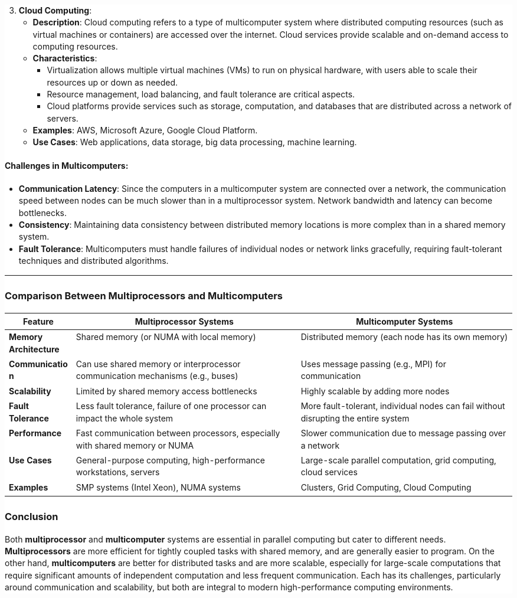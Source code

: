 3. **Cloud Computing**:
   - **Description**: Cloud computing refers to a type of multicomputer system where distributed computing resources (such as virtual machines or containers) are accessed over the internet. Cloud services provide scalable and on-demand access to computing resources.
   - **Characteristics**:
     - Virtualization allows multiple virtual machines (VMs) to run on physical hardware, with users able to scale their resources up or down as needed.
     - Resource management, load balancing, and fault tolerance are critical aspects.
     - Cloud platforms provide services such as storage, computation, and databases that are distributed across a network of servers.
   - **Examples**: AWS, Microsoft Azure, Google Cloud Platform.
   - **Use Cases**: Web applications, data storage, big data processing, machine learning.

#### **Challenges in Multicomputers:**
- **Communication Latency**: Since the computers in a multicomputer system are connected over a network, the communication speed between nodes can be much slower than in a multiprocessor system. Network bandwidth and latency can become bottlenecks.
- **Consistency**: Maintaining data consistency between distributed memory locations is more complex than in a shared memory system.
- **Fault Tolerance**: Multicomputers must handle failures of individual nodes or network links gracefully, requiring fault-tolerant techniques and distributed algorithms.

---

### **Comparison Between Multiprocessors and Multicomputers**

| **Feature**              | **Multiprocessor Systems**                           | **Multicomputer Systems**                            |
|--------------------------|------------------------------------------------------|-----------------------------------------------------|
| **Memory Architecture**   | Shared memory (or NUMA with local memory)            | Distributed memory (each node has its own memory)   |
| **Communication**         | Can use shared memory or interprocessor communication mechanisms (e.g., buses) | Uses message passing (e.g., MPI) for communication  |
| **Scalability**           | Limited by shared memory access bottlenecks          | Highly scalable by adding more nodes                |
| **Fault Tolerance**       | Less fault tolerance, failure of one processor can impact the whole system | More fault-tolerant, individual nodes can fail without disrupting the entire system |
| **Performance**           | Fast communication between processors, especially with shared memory or NUMA | Slower communication due to message passing over a network |
| **Use Cases**             | General-purpose computing, high-performance workstations, servers | Large-scale parallel computation, grid computing, cloud services |
| **Examples**              | SMP systems (Intel Xeon), NUMA systems              | Clusters, Grid Computing, Cloud Computing           |

### **Conclusion**

Both **multiprocessor** and **multicomputer** systems are essential in parallel computing but cater to different needs. **Multiprocessors** are more efficient for tightly coupled tasks with shared memory, and are generally easier to program. On the other hand, **multicomputers** are better for distributed tasks and are more scalable, especially for large-scale computations that require significant amounts of independent computation and less frequent communication. Each has its challenges, particularly around communication and scalability, but both are integral to modern high-performance computing environments.
